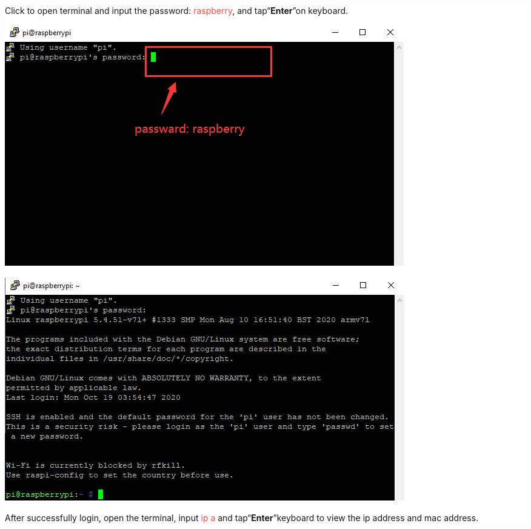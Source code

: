 Click to open terminal and input the password: <span style="color: rgb(255, 76, 65);">raspberry</span>, and tap“**Enter**”on keyboard.

![](./media/a433a9ee584c821a702d0250937e2ba8.png)

![](./media/7fb10d842cc7fd824a325d30fc3ecdc7.png)

After successfully login, open the terminal, input <span style="color: rgb(255, 76, 65);">ip a</span> and tap“**Enter**”keyboard to view the ip address and mac address.
